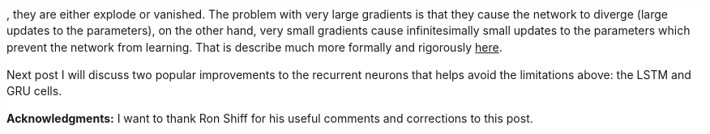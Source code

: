 </script>
</span>, they are either explode or vanished. The problem with very large gradients is that they cause the network to diverge (large updates to the parameters), on the other hand, very small gradients cause infinitesimally small updates to the parameters which prevent the network from learning. That is describe much more formally and rigorously <a class="URL" href="https://arxiv.org/abs/1211.5063">here</a>.

</div>
<div class="Indented">

Next post I will discuss two popular improvements to the recurrent neurons that helps avoid the limitations above: the LSTM and GRU cells.

</div>
<div class="Indented">
<b>Acknowledgments:</b> I want to thank Ron Shiff for his useful comments and corrections to this post.

</div>
